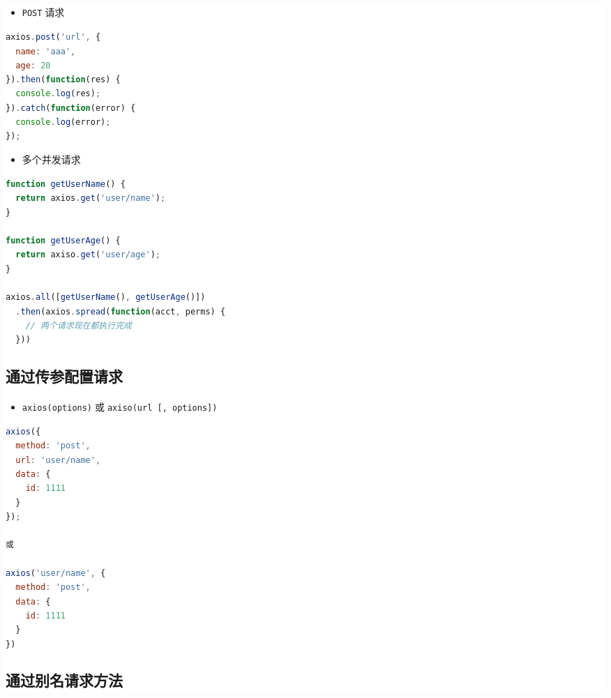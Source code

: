 - `POST` 请求

```js
axios.post('url', {
  name: 'aaa',
  age: 20
}).then(function(res) {
  console.log(res);
}).catch(function(error) {
  console.log(error);
});
```

- 多个并发请求

```js
function getUserName() {
  return axios.get('user/name');
}

function getUserAge() {
  return axiso.get('user/age');
}

axios.all([getUserName(), getUserAge()])
  .then(axios.spread(function(acct, perms) {
    // 两个请求现在都执行完成
  }))
```

## 通过传参配置请求

- `axios(options)` 或 `axiso(url [, options])`

```js
axios({
  method: 'post',
  url: 'user/name',
  data: {
    id: 1111
  }
});

或

axios('user/name', {
  method: 'post',
  data: {
    id: 1111
  }
})
```

## 通过别名请求方法
